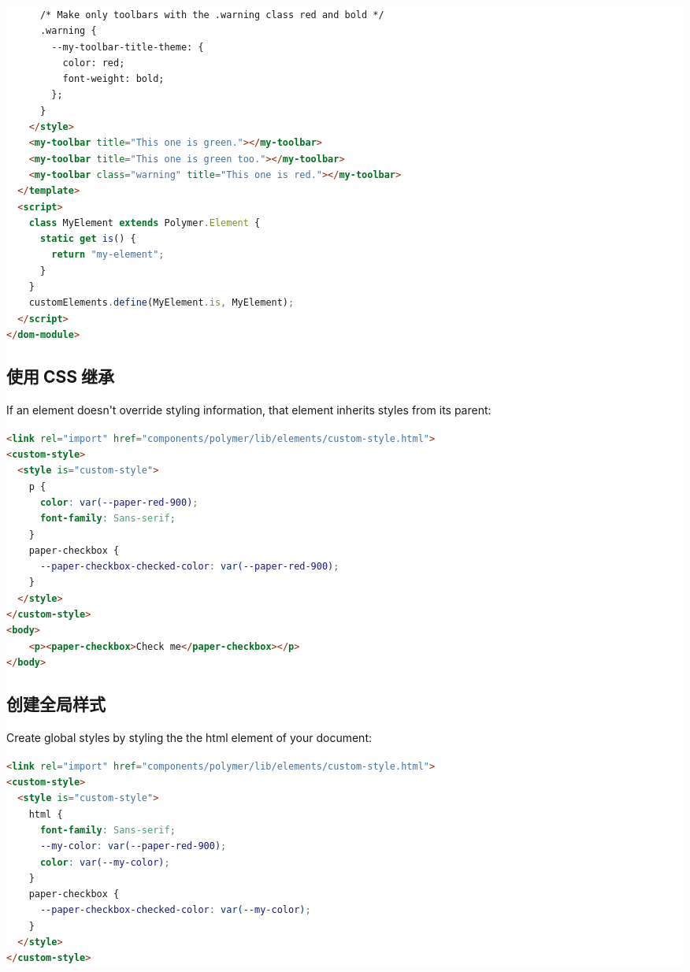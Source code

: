 ```html
      /* Make only toolbars with the .warning class red and bold */
      .warning {
        --my-toolbar-title-theme: {
          color: red;
          font-weight: bold;
        };
      }
    </style>
    <my-toolbar title="This one is green."></my-toolbar>
    <my-toolbar title="This one is green too."></my-toolbar>
    <my-toolbar class="warning" title="This one is red."></my-toolbar>
  </template>
  <script>
    class MyElement extends Polymer.Element {
      static get is() {
        return "my-element";
      }
    }
    customElements.define(MyElement.is, MyElement);
  </script>
</dom-module>
```

## 使用 CSS 继承

If an element doesn't override styling information, that element inherits styles from its parent:

```html
<link rel="import" href="components/polymer/lib/elements/custom-style.html">
<custom-style>
  <style is="custom-style">
    p {
      color: var(--paper-red-900);
      font-family: Sans-serif;
    }
    paper-checkbox {
      --paper-checkbox-checked-color: var(--paper-red-900);
    }
  </style>
</custom-style>
<body>
	<p><paper-checkbox>Check me</paper-checkbox></p>
</body>
```

## 创建全局样式

Create global styles by styling the the html element of your document:

```html
<link rel="import" href="components/polymer/lib/elements/custom-style.html">
<custom-style>
  <style is="custom-style">
    html {
      font-family: Sans-serif;
      --my-color: var(--paper-red-900);
      color: var(--my-color);
    }
    paper-checkbox {
      --paper-checkbox-checked-color: var(--my-color);
    }
  </style>
</custom-style>
```
